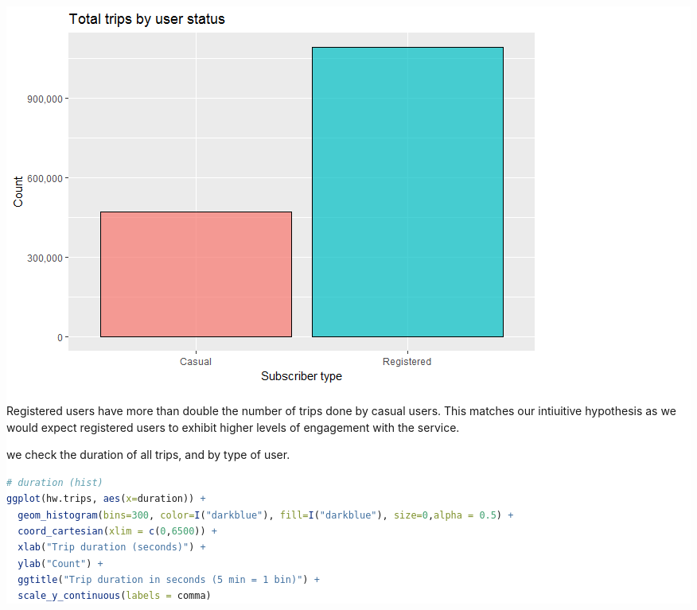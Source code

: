 ![](Hubway_files/figure-markdown_github/unnamed-chunk-12-1.png)

Registered users have more than double the number of trips done by casual users. This matches our intiuitive hypothesis as we would expect registered users to exhibit higher levels of engagement with the service.

we check the duration of all trips, and by type of user.

``` r
# duration (hist)
ggplot(hw.trips, aes(x=duration)) +
  geom_histogram(bins=300, color=I("darkblue"), fill=I("darkblue"), size=0,alpha = 0.5) +
  coord_cartesian(xlim = c(0,6500)) +
  xlab("Trip duration (seconds)") +
  ylab("Count") +
  ggtitle("Trip duration in seconds (5 min = 1 bin)") + 
  scale_y_continuous(labels = comma)
```
